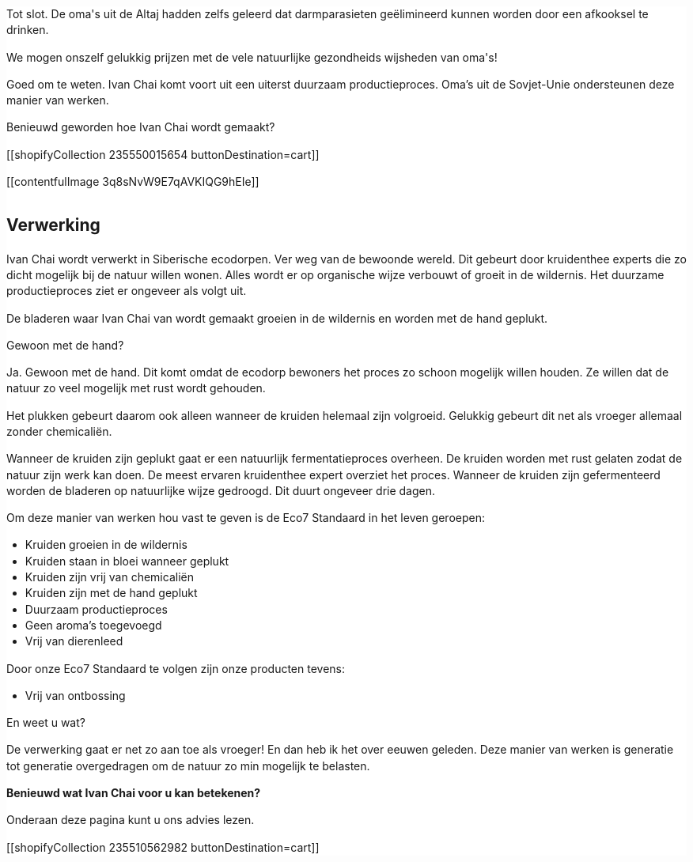 Tot slot. De oma's uit de Altaj hadden zelfs geleerd dat darmparasieten geëlimineerd kunnen worden door een afkooksel te drinken.

We mogen onszelf gelukkig prijzen met de vele natuurlijke gezondheids wijsheden van oma's!

Goed om te weten. Ivan Chai komt voort uit een uiterst duurzaam productieproces. Oma’s uit de Sovjet-Unie ondersteunen deze manier van werken. 

Benieuwd geworden hoe Ivan Chai wordt gemaakt?


[[shopifyCollection 235550015654 buttonDestination=cart]]

[[contentfulImage 3q8sNvW9E7qAVKIQG9hEIe]]

## Verwerking

Ivan Chai wordt verwerkt in Siberische ecodorpen. Ver weg van de bewoonde wereld. Dit gebeurt door kruidenthee experts die zo dicht mogelijk bij de natuur willen wonen. Alles wordt er op organische wijze verbouwt of groeit in de wildernis. Het duurzame productieproces ziet er ongeveer als volgt uit.

De bladeren waar Ivan Chai van wordt gemaakt groeien in de wildernis en worden met de hand geplukt. 

Gewoon met de hand? 

Ja. Gewoon met de hand. Dit komt omdat de ecodorp bewoners het proces zo schoon mogelijk willen houden. Ze willen dat de natuur zo veel mogelijk met rust wordt gehouden.

Het plukken gebeurt daarom ook alleen wanneer de kruiden helemaal zijn volgroeid. Gelukkig gebeurt dit net als vroeger allemaal zonder chemicaliën.

Wanneer de kruiden zijn geplukt gaat er een natuurlijk fermentatieproces overheen. De kruiden worden met rust gelaten zodat de natuur zijn werk kan doen. De meest ervaren kruidenthee expert overziet het proces. Wanneer de kruiden zijn gefermenteerd worden de bladeren op natuurlijke wijze gedroogd. Dit duurt ongeveer drie dagen. 

Om deze manier van werken hou vast te geven is de Eco7 Standaard in het leven geroepen:

- Kruiden groeien in de wildernis
- Kruiden staan in bloei wanneer geplukt
- Kruiden zijn vrij van chemicaliën
- Kruiden zijn met de hand geplukt
- Duurzaam productieproces
- Geen aroma’s toegevoegd
- Vrij van dierenleed
    
Door onze Eco7 Standaard te volgen zijn onze producten tevens:
- Vrij van ontbossing

En weet u wat? 

De verwerking gaat er net zo aan toe als vroeger! En dan heb ik het over eeuwen geleden. Deze manier van werken is generatie tot generatie overgedragen om de natuur zo min mogelijk te belasten.

**Benieuwd wat Ivan Chai voor u kan betekenen?** <br>

Onderaan deze pagina kunt u ons advies lezen.

[[shopifyCollection 235510562982 buttonDestination=cart]]
